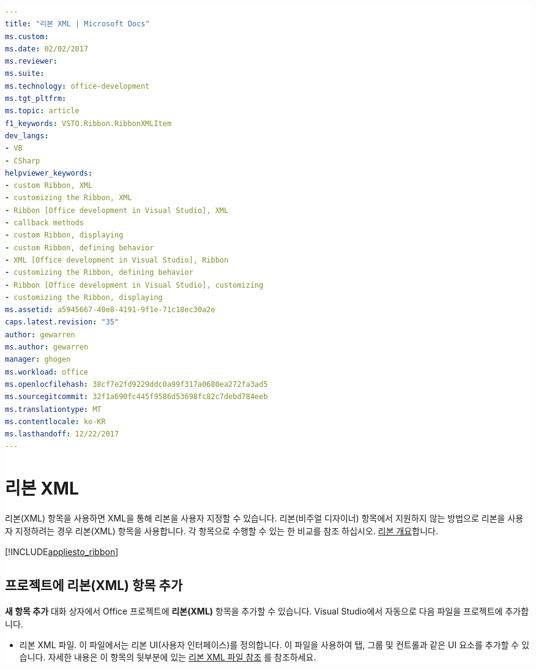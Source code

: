 ```yaml
---
title: "리본 XML | Microsoft Docs"
ms.custom: 
ms.date: 02/02/2017
ms.reviewer: 
ms.suite: 
ms.technology: office-development
ms.tgt_pltfrm: 
ms.topic: article
f1_keywords: VSTO.Ribbon.RibbonXMLItem
dev_langs:
- VB
- CSharp
helpviewer_keywords:
- custom Ribbon, XML
- customizing the Ribbon, XML
- Ribbon [Office development in Visual Studio], XML
- callback methods
- custom Ribbon, displaying
- custom Ribbon, defining behavior
- XML [Office development in Visual Studio], Ribbon
- customizing the Ribbon, defining behavior
- Ribbon [Office development in Visual Studio], customizing
- customizing the Ribbon, displaying
ms.assetid: a5945667-40e8-4191-9f1e-71c18ec30a2e
caps.latest.revision: "35"
author: gewarren
ms.author: gewarren
manager: ghogen
ms.workload: office
ms.openlocfilehash: 38cf7e2fd9229ddc0a99f317a0680ea272fa3ad5
ms.sourcegitcommit: 32f1a690fc445f9586d53698fc82c7debd784eeb
ms.translationtype: MT
ms.contentlocale: ko-KR
ms.lasthandoff: 12/22/2017
---
```

# <a name="ribbon-xml"></a>리본 XML
  리본(XML) 항목을 사용하면 XML을 통해 리본을 사용자 지정할 수 있습니다. 리본(비주얼 디자이너) 항목에서 지원하지 않는 방법으로 리본을 사용자 지정하려는 경우 리본(XML) 항목을 사용합니다. 각 항목으로 수행할 수 있는 한 비교를 참조 하십시오. [리본 개요](../vsto/ribbon-overview.md)합니다.  
  
 [!INCLUDE[appliesto_ribbon](../vsto/includes/appliesto-ribbon-md.md)]  
  
## <a name="adding-a-ribbon-xml-item-to-a-project"></a>프로젝트에 리본(XML) 항목 추가  
 **새 항목 추가** 대화 상자에서 Office 프로젝트에 **리본(XML)** 항목을 추가할 수 있습니다. Visual Studio에서 자동으로 다음 파일을 프로젝트에 추가합니다.  
  
-   리본 XML 파일. 이 파일에서는 리본 UI(사용자 인터페이스)를 정의합니다. 이 파일을 사용하여 탭, 그룹 및 컨트롤과 같은 UI 요소를 추가할 수 있습니다. 자세한 내용은 이 항목의 뒷부분에 있는 [리본 XML 파일 참조](#RibbonDescriptorFile) 를 참조하세요.  
  